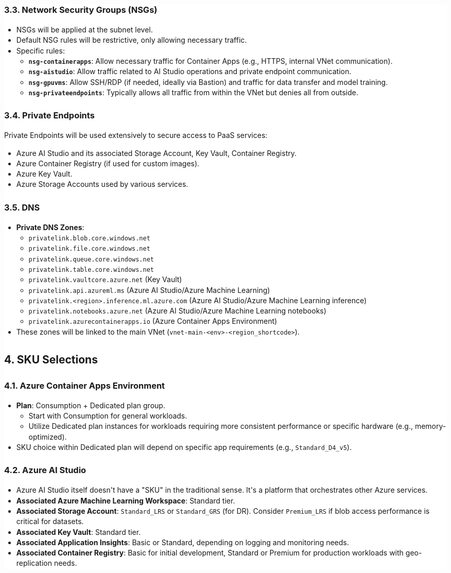 ### 3.3. Network Security Groups (NSGs)

*   NSGs will be applied at the subnet level.
*   Default NSG rules will be restrictive, only allowing necessary traffic.
*   Specific rules:
    *   **`nsg-containerapps`**: Allow necessary traffic for Container Apps (e.g., HTTPS, internal VNet communication).
    *   **`nsg-aistudio`**: Allow traffic related to AI Studio operations and private endpoint communication.
    *   **`nsg-gpuvms`**: Allow SSH/RDP (if needed, ideally via Bastion) and traffic for data transfer and model training.
    *   **`nsg-privateendpoints`**: Typically allows all traffic from within the VNet but denies all from outside.

### 3.4. Private Endpoints

Private Endpoints will be used extensively to secure access to PaaS services:
*   Azure AI Studio and its associated Storage Account, Key Vault, Container Registry.
*   Azure Container Registry (if used for custom images).
*   Azure Key Vault.
*   Azure Storage Accounts used by various services.

### 3.5. DNS

*   **Private DNS Zones**:
    *   `privatelink.blob.core.windows.net`
    *   `privatelink.file.core.windows.net`
    *   `privatelink.queue.core.windows.net`
    *   `privatelink.table.core.windows.net`
    *   `privatelink.vaultcore.azure.net` (Key Vault)
    *   `privatelink.api.azureml.ms` (Azure AI Studio/Azure Machine Learning)
    *   `privatelink.<region>.inference.ml.azure.com` (Azure AI Studio/Azure Machine Learning inference)
    *   `privatelink.notebooks.azure.net` (Azure AI Studio/Azure Machine Learning notebooks)
    *   `privatelink.azurecontainerapps.io` (Azure Container Apps Environment)
*   These zones will be linked to the main VNet (`vnet-main-<env>-<region_shortcode>`).

## 4. SKU Selections

### 4.1. Azure Container Apps Environment

*   **Plan**: Consumption + Dedicated plan group.
    *   Start with Consumption for general workloads.
    *   Utilize Dedicated plan instances for workloads requiring more consistent performance or specific hardware (e.g., memory-optimized).
*   SKU choice within Dedicated plan will depend on specific app requirements (e.g., `Standard_D4_v5`).

### 4.2. Azure AI Studio

*   Azure AI Studio itself doesn't have a "SKU" in the traditional sense. It's a platform that orchestrates other Azure services.
*   **Associated Azure Machine Learning Workspace**: Standard tier.
*   **Associated Storage Account**: `Standard_LRS` or `Standard_GRS` (for DR). Consider `Premium_LRS` if blob access performance is critical for datasets.
*   **Associated Key Vault**: Standard tier.
*   **Associated Application Insights**: Basic or Standard, depending on logging and monitoring needs.
*   **Associated Container Registry**: Basic for initial development, Standard or Premium for production workloads with geo-replication needs.
